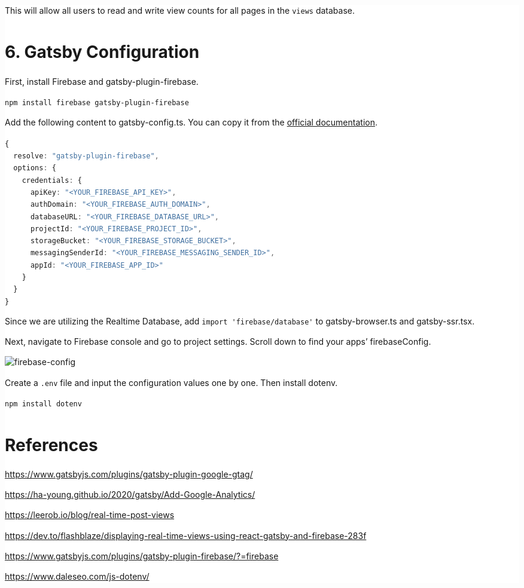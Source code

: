 This will allow all users to read and write view counts for all pages in the `views` database.

# 6. Gatsby Configuration

First, install Firebase and gatsby-plugin-firebase.

```
npm install firebase gatsby-plugin-firebase
```

Add the following content to gatsby-config.ts. You can copy it from the [official documentation](https://www.gatsbyjs.com/plugins/gatsby-plugin-firebase/?=firebase).

```typescript
{
  resolve: "gatsby-plugin-firebase",
  options: {
    credentials: {
      apiKey: "<YOUR_FIREBASE_API_KEY>",
      authDomain: "<YOUR_FIREBASE_AUTH_DOMAIN>",
      databaseURL: "<YOUR_FIREBASE_DATABASE_URL>",
      projectId: "<YOUR_FIREBASE_PROJECT_ID>",
      storageBucket: "<YOUR_FIREBASE_STORAGE_BUCKET>",
      messagingSenderId: "<YOUR_FIREBASE_MESSAGING_SENDER_ID>",
      appId: "<YOUR_FIREBASE_APP_ID>"
    }
  }
}
```

Since we are utilizing the Realtime Database, add `import 'firebase/database'` to gatsby-browser.ts and gatsby-ssr.tsx.

Next, navigate to Firebase console and go to project settings. Scroll down to find your apps’ firebaseConfig.

![firebase-config](./firebase-config.png)

Create a `.env` file and input the configuration values one by one. Then install dotenv.

```
npm install dotenv
```

# References

https://www.gatsbyjs.com/plugins/gatsby-plugin-google-gtag/

https://ha-young.github.io/2020/gatsby/Add-Google-Analytics/

https://leerob.io/blog/real-time-post-views

https://dev.to/flashblaze/displaying-real-time-views-using-react-gatsby-and-firebase-283f

https://www.gatsbyjs.com/plugins/gatsby-plugin-firebase/?=firebase

https://www.daleseo.com/js-dotenv/